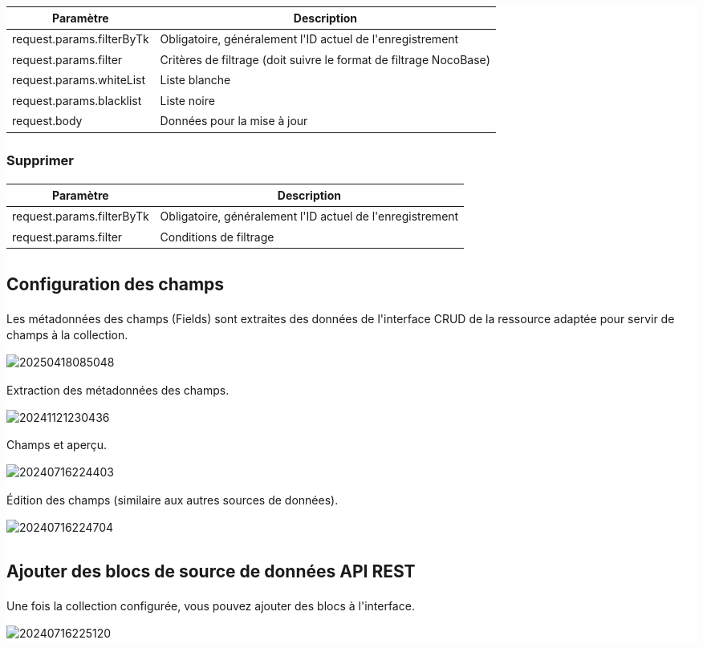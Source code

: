 | Paramètre                 | Description                                        |
| ------------------------- | -------------------------------------------------- |
| request.params.filterByTk | Obligatoire, généralement l'ID actuel de l'enregistrement |
| request.params.filter     | Critères de filtrage (doit suivre le format de filtrage NocoBase) |
| request.params.whiteList  | Liste blanche                                       |
| request.params.blacklist  | Liste noire                                         |
| request.body              | Données pour la mise à jour                        |

### Supprimer

| Paramètre                 | Description                               |
| ------------------------- | ----------------------------------------- |
| request.params.filterByTk | Obligatoire, généralement l'ID actuel de l'enregistrement |
| request.params.filter     | Conditions de filtrage                    |

## Configuration des champs

Les métadonnées des champs (Fields) sont extraites des données de l'interface CRUD de la ressource adaptée pour servir de champs à la collection.

![20250418085048](https://static-docs.nocobase.com/20250418085048.png)

Extraction des métadonnées des champs.

![20241121230436](https://static-docs.nocobase.com/20241121230436.png)

Champs et aperçu.

![20240716224403](https://static-docs.nocobase.com/20240716224403.png)

Édition des champs (similaire aux autres sources de données).

![20240716224704](https://static-docs.nocobase.com/20240716224704.png)

## Ajouter des blocs de source de données API REST

Une fois la collection configurée, vous pouvez ajouter des blocs à l'interface.

![20240716225120](https://static-docs.nocobase.com/20240716225120.png)

